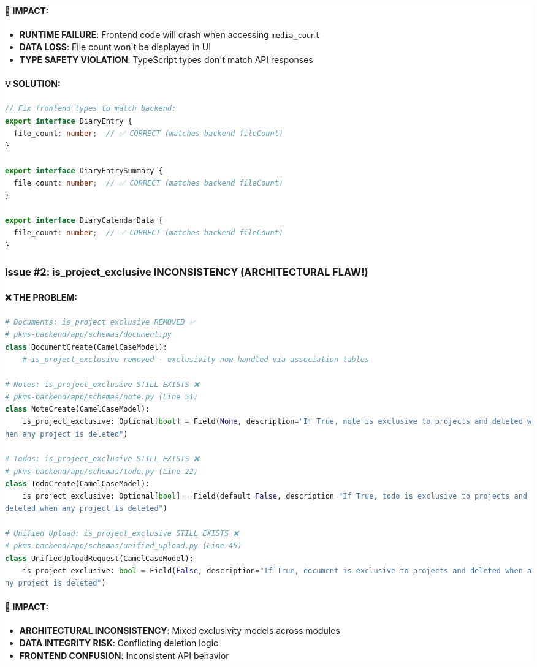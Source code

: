 #### **🚨 IMPACT:**
- **RUNTIME FAILURE**: Frontend code will crash when accessing `media_count`
- **DATA LOSS**: File count won't be displayed in UI
- **TYPE SAFETY VIOLATION**: TypeScript types don't match API responses

#### **💡 SOLUTION:**
```typescript
// Fix frontend types to match backend:
export interface DiaryEntry {
  file_count: number;  // ✅ CORRECT (matches backend fileCount)
}

export interface DiaryEntrySummary {
  file_count: number;  // ✅ CORRECT (matches backend fileCount)
}

export interface DiaryCalendarData {
  file_count: number;  // ✅ CORRECT (matches backend fileCount)
}
```

### **Issue #2: is_project_exclusive INCONSISTENCY (ARCHITECTURAL FLAW!)**

#### **❌ THE PROBLEM:**
```python
# Documents: is_project_exclusive REMOVED ✅
# pkms-backend/app/schemas/document.py
class DocumentCreate(CamelCaseModel):
    # is_project_exclusive removed - exclusivity now handled via association tables

# Notes: is_project_exclusive STILL EXISTS ❌
# pkms-backend/app/schemas/note.py (Line 51)
class NoteCreate(CamelCaseModel):
    is_project_exclusive: Optional[bool] = Field(None, description="If True, note is exclusive to projects and deleted when any project is deleted")

# Todos: is_project_exclusive STILL EXISTS ❌
# pkms-backend/app/schemas/todo.py (Line 22)
class TodoCreate(CamelCaseModel):
    is_project_exclusive: Optional[bool] = Field(default=False, description="If True, todo is exclusive to projects and deleted when any project is deleted")

# Unified Upload: is_project_exclusive STILL EXISTS ❌
# pkms-backend/app/schemas/unified_upload.py (Line 45)
class UnifiedUploadRequest(CamelCaseModel):
    is_project_exclusive: bool = Field(False, description="If True, document is exclusive to projects and deleted when any project is deleted")
```

#### **🚨 IMPACT:**
- **ARCHITECTURAL INCONSISTENCY**: Mixed exclusivity models across modules
- **DATA INTEGRITY RISK**: Conflicting deletion logic
- **FRONTEND CONFUSION**: Inconsistent API behavior

